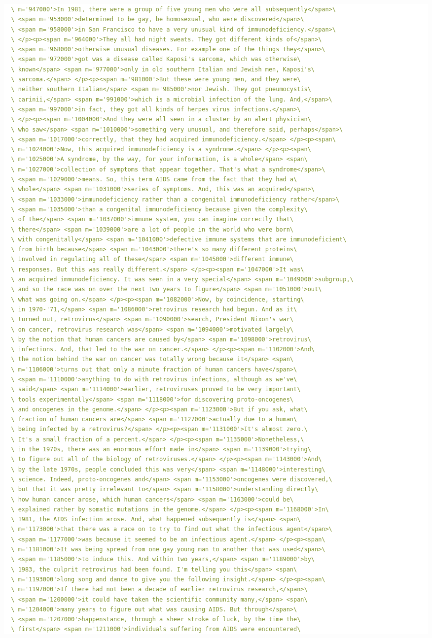 ```yaml
  \ m='947000'>In 1981, there were a group of five young men who were all subsequently</span>\
  \ <span m='953000'>determined to be gay, be homosexual, who were discovered</span>\
  \ <span m='958000'>in San Francisco to have a very unusual kind of immunodeficiency.</span>\
  \ </p><p><span m='964000'>They all had night sweats. They got different kinds of</span>\
  \ <span m='968000'>otherwise unusual diseases. For example one of the things they</span>\
  \ <span m='972000'>got was a disease called Kaposi's sarcoma, which was otherwise\
  \ known</span> <span m='977000'>only in old southern Italian and Jewish men, Kaposi's\
  \ sarcoma.</span> </p><p><span m='981000'>But these were young men, and they were\
  \ neither southern Italian</span> <span m='985000'>nor Jewish. They got pneumocystis\
  \ carinii,</span> <span m='991000'>which is a microbial infection of the lung. And,</span>\
  \ <span m='997000'>in fact, they got all kinds of herpes virus infections.</span>\
  \ </p><p><span m='1004000'>And they were all seen in a cluster by an alert physician\
  \ who saw</span> <span m='1010000'>something very unusual, and therefore said, perhaps</span>\
  \ <span m='1017000'>correctly, that they had acquired immunodeficiency.</span> </p><p><span\
  \ m='1024000'>Now, this acquired immunodeficiency is a syndrome.</span> </p><p><span\
  \ m='1025000'>A syndrome, by the way, for your information, is a whole</span> <span\
  \ m='1027000'>collection of symptoms that appear together. That's what a syndrome</span>\
  \ <span m='1029000'>means. So, this term AIDS came from the fact that they had a\
  \ whole</span> <span m='1031000'>series of symptoms. And, this was an acquired</span>\
  \ <span m='1033000'>immunodeficiency rather than a congenital immunodeficiency rather</span>\
  \ <span m='1035000'>than a congenital immunodeficiency because given the complexity\
  \ of the</span> <span m='1037000'>immune system, you can imagine correctly that\
  \ there</span> <span m='1039000'>are a lot of people in the world who were born\
  \ with congenitally</span> <span m='1041000'>defective immune systems that are immunodeficient\
  \ from birth because</span> <span m='1043000'>there's so many different proteins\
  \ involved in regulating all of these</span> <span m='1045000'>different immune\
  \ responses. But this was really different.</span> </p><p><span m='1047000'>It was\
  \ an acquired immunodeficiency. It was seen in a very special</span> <span m='1049000'>subgroup,\
  \ and so the race was on over the next two years to figure</span> <span m='1051000'>out\
  \ what was going on.</span> </p><p><span m='1082000'>Now, by coincidence, starting\
  \ in 1970-'71,</span> <span m='1086000'>retrovirus research had begun. And as it\
  \ turned out, retrovirus</span> <span m='1090000'>search, President Nixon's war\
  \ on cancer, retrovirus research was</span> <span m='1094000'>motivated largely\
  \ by the notion that human cancers are caused by</span> <span m='1098000'>retrovirus\
  \ infections. And, that led to the war on cancer.</span> </p><p><span m='1102000'>And\
  \ the notion behind the war on cancer was totally wrong because it</span> <span\
  \ m='1106000'>turns out that only a minute fraction of human cancers have</span>\
  \ <span m='1110000'>anything to do with retrovirus infections, although as we've\
  \ said</span> <span m='1114000'>earlier, retroviruses proved to be very important\
  \ tools experimentally</span> <span m='1118000'>for discovering proto-oncogenes\
  \ and oncogenes in the genome.</span> </p><p><span m='1123000'>But if you ask, what\
  \ fraction of human cancers are</span> <span m='1127000'>actually due to a human\
  \ being infected by a retrovirus?</span> </p><p><span m='1131000'>It's almost zero.\
  \ It's a small fraction of a percent.</span> </p><p><span m='1135000'>Nonetheless,\
  \ in the 1970s, there was an enormous effort made in</span> <span m='1139000'>trying\
  \ to figure out all of the biology of retroviruses.</span> </p><p><span m='1143000'>And\
  \ by the late 1970s, people concluded this was very</span> <span m='1148000'>interesting\
  \ science. Indeed, proto-oncogenes and</span> <span m='1153000'>oncogenes were discovered,\
  \ but that it was pretty irrelevant to</span> <span m='1158000'>understanding directly\
  \ how human cancer arose, which human cancers</span> <span m='1163000'>could be\
  \ explained rather by somatic mutations in the genome.</span> </p><p><span m='1168000'>In\
  \ 1981, the AIDS infection arose. And, what happened subsequently is</span> <span\
  \ m='1173000'>that there was a race on to try to find out what the infectious agent</span>\
  \ <span m='1177000'>was because it seemed to be an infectious agent.</span> </p><p><span\
  \ m='1181000'>It was being spread from one gay young man to another that was used</span>\
  \ <span m='1185000'>to induce this. And within two years,</span> <span m='1189000'>by\
  \ 1983, the culprit retrovirus had been found. I'm telling you this</span> <span\
  \ m='1193000'>long song and dance to give you the following insight.</span> </p><p><span\
  \ m='1197000'>If there had not been a decade of earlier retrovirus research,</span>\
  \ <span m='1200000'>it could have taken the scientific community many,</span> <span\
  \ m='1204000'>many years to figure out what was causing AIDS. But through</span>\
  \ <span m='1207000'>happenstance, through a sheer stroke of luck, by the time the\
  \ first</span> <span m='1211000'>individuals suffering from AIDS were encountered\
```